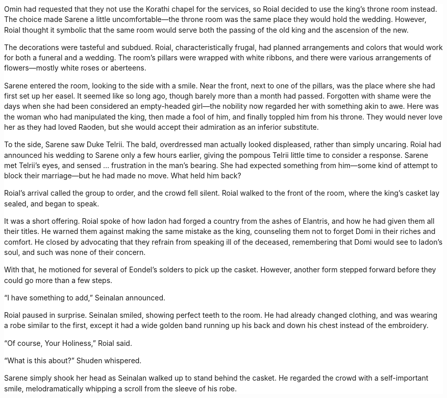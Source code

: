 Omin had requested that they not use the Korathi chapel for the services, so
Roial decided to use the king’s throne room instead. The choice made Sarene a
little uncomfortable—the throne room was the same place they would hold the
wedding. However, Roial thought it symbolic that the same room would serve both
the passing of the old king and the ascension of the new.

The decorations were tasteful and subdued. Roial, characteristically frugal,
had planned arrangements and colors that would work for both a funeral and a
wedding. The room’s pillars were wrapped with white ribbons, and there were
various arrangements of flowers—mostly white roses or aberteens.

Sarene entered the room, looking to the side with a smile. Near the front, next
to one of the pillars, was the place where she had first set up her easel. It
seemed like so long ago, though barely more than a month had passed. Forgotten
with shame were the days when she had been considered an empty-headed girl—the
nobility now regarded her with something akin to awe. Here was the woman who
had manipulated the king, then made a fool of him, and finally toppled him from
his throne. They would never love her as they had loved Raoden, but she would
accept their admiration as an inferior substitute.

To the side, Sarene saw Duke Telrii. The bald, overdressed man actually looked
displeased, rather than simply uncaring. Roial had announced his wedding to
Sarene only a few hours earlier, giving the pompous Telrii little time to
consider a response. Sarene met Telrii’s eyes, and sensed … frustration in the
man’s bearing. She had expected something from him—some kind of attempt to
block their marriage—but he had made no move. What held him back?

Roial’s arrival called the group to order, and the crowd fell silent. Roial
walked to the front of the room, where the king’s casket lay sealed, and began
to speak.

It was a short offering. Roial spoke of how Iadon had forged a country from the
ashes of Elantris, and how he had given them all their titles. He warned them
against making the same mistake as the king, counseling them not to forget Domi
in their riches and comfort. He closed by advocating that they refrain from
speaking ill of the deceased, remembering that Domi would see to Iadon’s soul,
and such was none of their concern.

With that, he motioned for several of Eondel’s solders to pick up the casket.
However, another form stepped forward before they could go more than a few
steps.

“I have something to add,” Seinalan announced.

Roial paused in surprise. Seinalan smiled, showing perfect teeth to the room.
He had already changed clothing, and was wearing a robe similar to the first,
except it had a wide golden band running up his back and down his chest instead
of the embroidery.

“Of course, Your Holiness,” Roial said.

“What is this about?” Shuden whispered.

Sarene simply shook her head as Seinalan walked up to stand behind the casket.
He regarded the crowd with a self-important smile, melodramatically whipping a
scroll from the sleeve of his robe.
